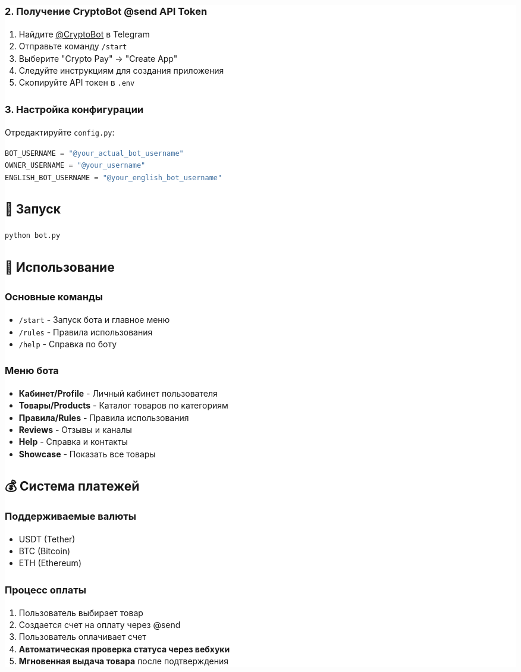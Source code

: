 ### 2. Получение CryptoBot @send API Token

1. Найдите [@CryptoBot](https://t.me/CryptoBot) в Telegram
2. Отправьте команду `/start`
3. Выберите "Crypto Pay" → "Create App"
4. Следуйте инструкциям для создания приложения
5. Скопируйте API токен в `.env`

### 3. Настройка конфигурации

Отредактируйте `config.py`:
```python
BOT_USERNAME = "@your_actual_bot_username"
OWNER_USERNAME = "@your_username"
ENGLISH_BOT_USERNAME = "@your_english_bot_username"
```

## 🚀 Запуск

```bash
python bot.py
```

## 📱 Использование

### Основные команды

- `/start` - Запуск бота и главное меню
- `/rules` - Правила использования
- `/help` - Справка по боту

### Меню бота

- **Кабинет/Profile** - Личный кабинет пользователя
- **Товары/Products** - Каталог товаров по категориям
- **Правила/Rules** - Правила использования
- **Reviews** - Отзывы и каналы
- **Help** - Справка и контакты
- **Showcase** - Показать все товары

## 💰 Система платежей

### Поддерживаемые валюты
- USDT (Tether)
- BTC (Bitcoin)
- ETH (Ethereum)

### Процесс оплаты
1. Пользователь выбирает товар
2. Создается счет на оплату через @send
3. Пользователь оплачивает счет
4. **Автоматическая проверка статуса через вебхуки**
5. **Мгновенная выдача товара** после подтверждения
